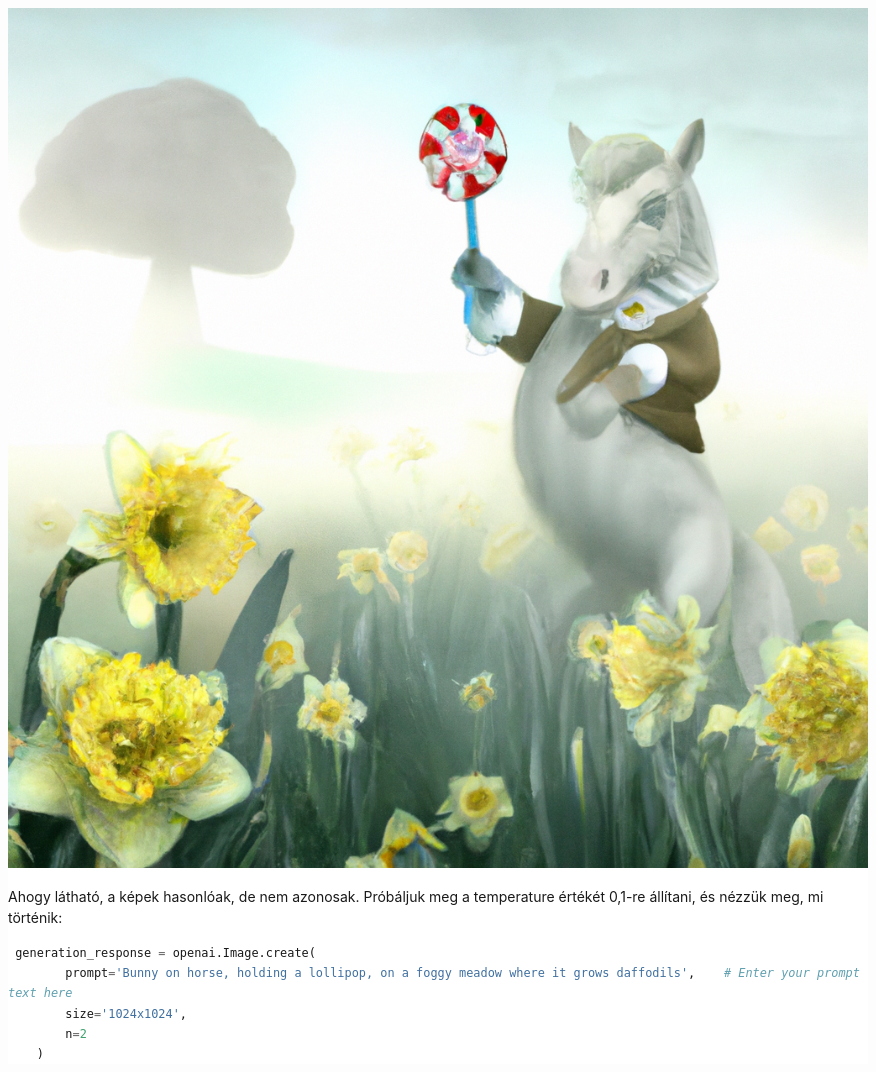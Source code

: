![Nyúl lovon generált kép](../../../translated_images/v2-generated-image.33f55a3714efe61dc19622c869ba6cd7d6e6de562e26e95b5810486187aace39.hu.png)

Ahogy látható, a képek hasonlóak, de nem azonosak. Próbáljuk meg a temperature értékét 0,1-re állítani, és nézzük meg, mi történik:

```python
 generation_response = openai.Image.create(
        prompt='Bunny on horse, holding a lollipop, on a foggy meadow where it grows daffodils',    # Enter your prompt text here
        size='1024x1024',
        n=2
    )
```
